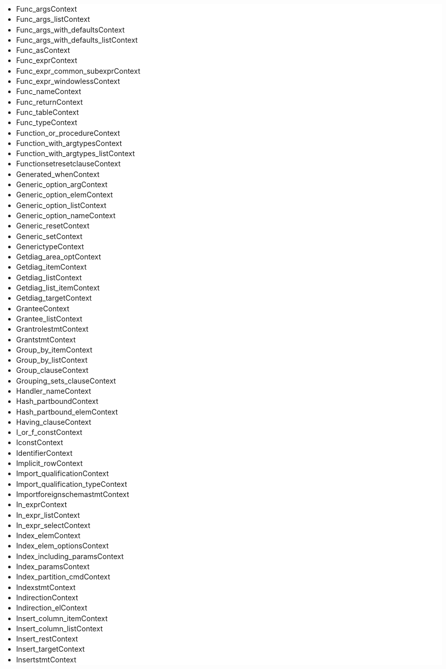 - Func_argsContext
- Func_args_listContext
- Func_args_with_defaultsContext
- Func_args_with_defaults_listContext
- Func_asContext
- Func_exprContext
- Func_expr_common_subexprContext
- Func_expr_windowlessContext
- Func_nameContext
- Func_returnContext
- Func_tableContext
- Func_typeContext
- Function_or_procedureContext
- Function_with_argtypesContext
- Function_with_argtypes_listContext
- FunctionsetresetclauseContext
- Generated_whenContext
- Generic_option_argContext
- Generic_option_elemContext
- Generic_option_listContext
- Generic_option_nameContext
- Generic_resetContext
- Generic_setContext
- GenerictypeContext
- Getdiag_area_optContext
- Getdiag_itemContext
- Getdiag_listContext
- Getdiag_list_itemContext
- Getdiag_targetContext
- GranteeContext
- Grantee_listContext
- GrantrolestmtContext
- GrantstmtContext
- Group_by_itemContext
- Group_by_listContext
- Group_clauseContext
- Grouping_sets_clauseContext
- Handler_nameContext
- Hash_partboundContext
- Hash_partbound_elemContext
- Having_clauseContext
- I_or_f_constContext
- IconstContext
- IdentifierContext
- Implicit_rowContext
- Import_qualificationContext
- Import_qualification_typeContext
- ImportforeignschemastmtContext
- In_exprContext
- In_expr_listContext
- In_expr_selectContext
- Index_elemContext
- Index_elem_optionsContext
- Index_including_paramsContext
- Index_paramsContext
- Index_partition_cmdContext
- IndexstmtContext
- IndirectionContext
- Indirection_elContext
- Insert_column_itemContext
- Insert_column_listContext
- Insert_restContext
- Insert_targetContext
- InsertstmtContext